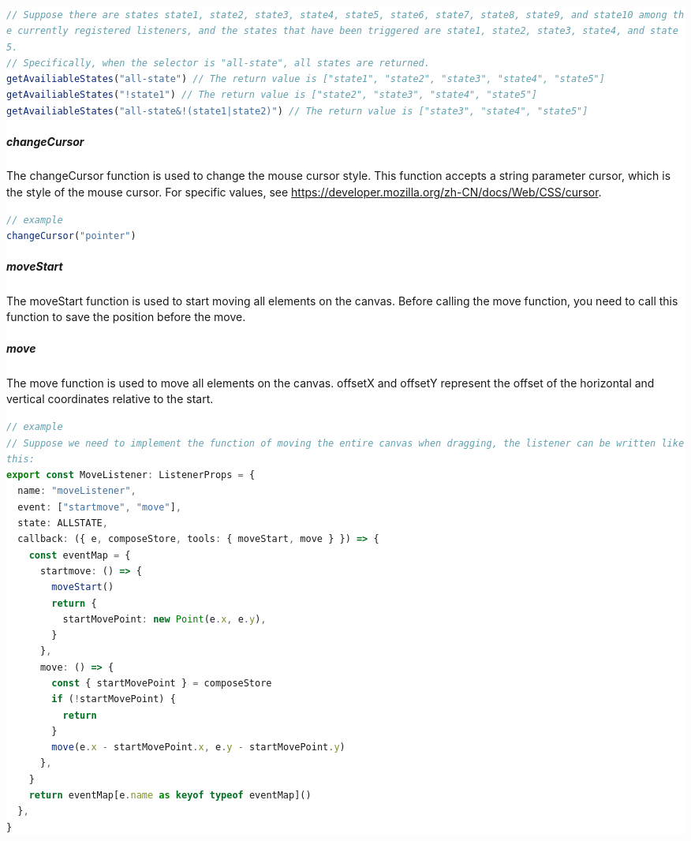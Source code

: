```typescript
// Suppose there are states state1, state2, state3, state4, state5, state6, state7, state8, state9, and state10 among the currently registered listeners, and the states that have been triggered are state1, state2, state3, state4, and state5.
// Specifically, when the selector is "all-state", all states are returned.
getAvailiableStates("all-state") // The return value is ["state1", "state2", "state3", "state4", "state5"]
getAvailiableStates("!state1") // The return value is ["state2", "state3", "state4", "state5"]
getAvailiableStates("all-state&!(state1|state2)") // The return value is ["state3", "state4", "state5"]
```

##### changeCursor

The changeCursor function is used to change the mouse cursor style. This function accepts a string parameter cursor, which is the style of the mouse cursor. For specific values, see <https://developer.mozilla.org/zh-CN/docs/Web/CSS/cursor>.

```typescript
// example
changeCursor("pointer")
```

##### moveStart

The moveStart function is used to start moving all elements on the canvas. Before calling the move function, you need to call this function to save the position before the move.

##### move

The move function is used to move all elements on the canvas. offsetX and offsetY represent the offset of the horizontal and vertical coordinates relative to the start.

```typescript
// example
// Suppose we need to implement the function of moving the entire canvas when dragging, the listener can be written like this:
export const MoveListener: ListenerProps = {
  name: "moveListener",
  event: ["startmove", "move"],
  state: ALLSTATE,
  callback: ({ e, composeStore, tools: { moveStart, move } }) => {
    const eventMap = {
      startmove: () => {
        moveStart()
        return {
          startMovePoint: new Point(e.x, e.y),
        }
      },
      move: () => {
        const { startMovePoint } = composeStore
        if (!startMovePoint) {
          return
        }
        move(e.x - startMovePoint.x, e.y - startMovePoint.y)
      },
    }
    return eventMap[e.name as keyof typeof eventMap]()
  },
}
```
